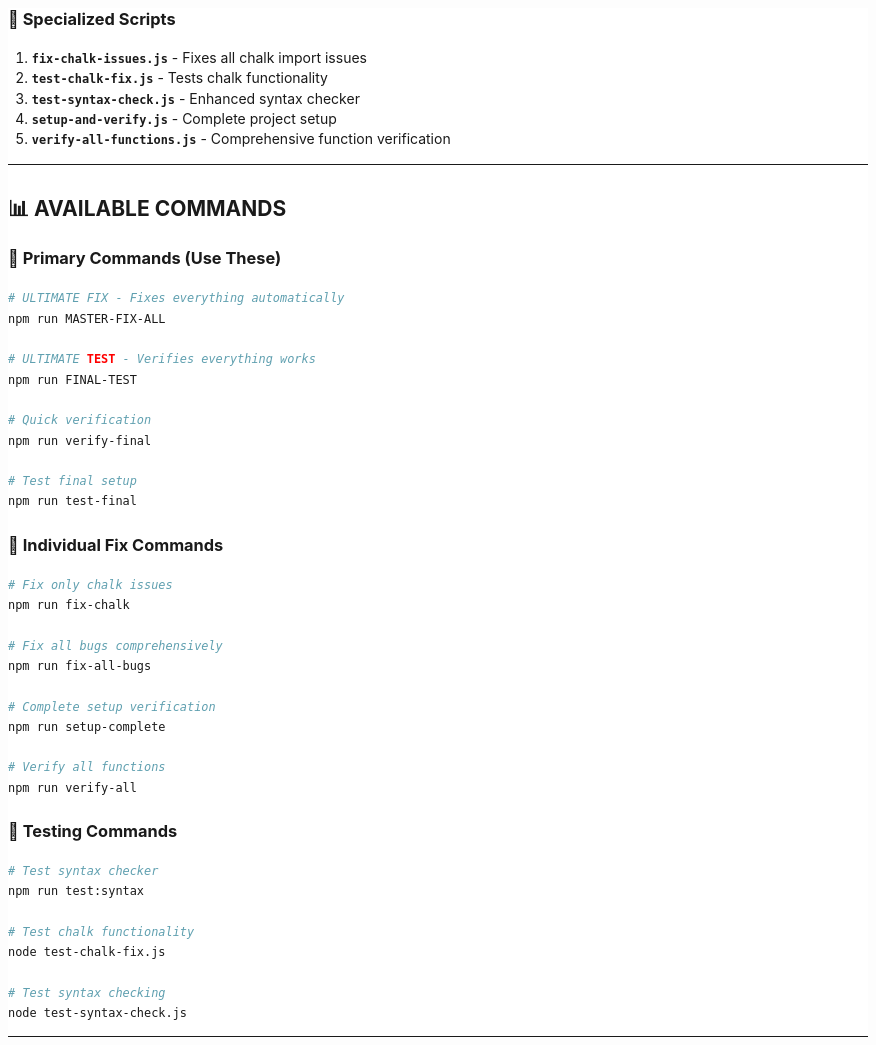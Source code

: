### 🔧 **Specialized Scripts**
1. **`fix-chalk-issues.js`** - Fixes all chalk import issues
2. **`test-chalk-fix.js`** - Tests chalk functionality
3. **`test-syntax-check.js`** - Enhanced syntax checker
4. **`setup-and-verify.js`** - Complete project setup
5. **`verify-all-functions.js`** - Comprehensive function verification

---

## 📊 **AVAILABLE COMMANDS**

### 🎯 **Primary Commands (Use These)**
```bash
# ULTIMATE FIX - Fixes everything automatically
npm run MASTER-FIX-ALL

# ULTIMATE TEST - Verifies everything works
npm run FINAL-TEST

# Quick verification
npm run verify-final

# Test final setup
npm run test-final
```

### 🔧 **Individual Fix Commands**
```bash
# Fix only chalk issues
npm run fix-chalk

# Fix all bugs comprehensively
npm run fix-all-bugs

# Complete setup verification
npm run setup-complete

# Verify all functions
npm run verify-all
```

### 🧪 **Testing Commands**
```bash
# Test syntax checker
npm run test:syntax

# Test chalk functionality
node test-chalk-fix.js

# Test syntax checking
node test-syntax-check.js
```

---